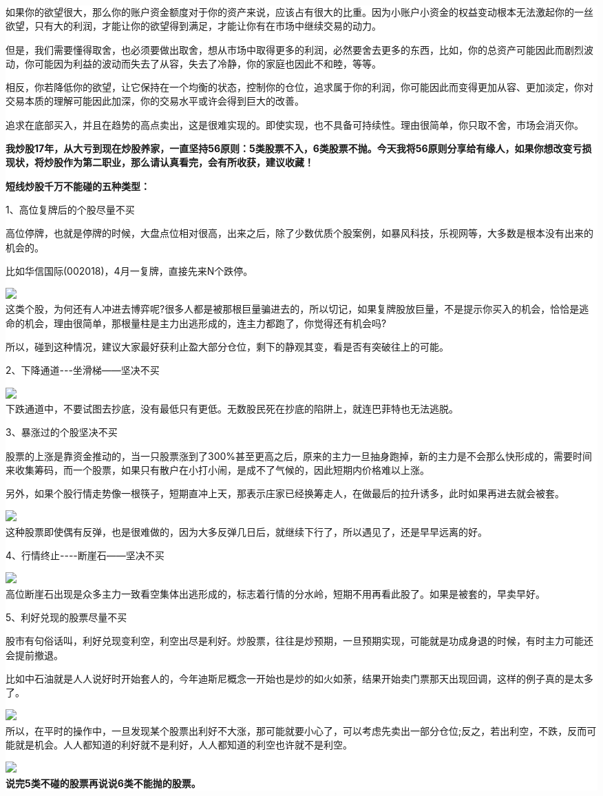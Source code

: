 如果你的欲望很大，那么你的账户资金额度对于你的资产来说，应该占有很大的比重。因为小账户小资金的权益变动根本无法激起你的一丝欲望，只有大的利润，才能让你的欲望得到满足，才能让你有在市场中继续交易的动力。

但是，我们需要懂得取舍，也必须要做出取舍，想从市场中取得更多的利润，必然要舍去更多的东西，比如，你的总资产可能因此而剧烈波动，你可能因为利益的波动而失去了从容，失去了冷静，你的家庭也因此不和睦，等等。

相反，你若降低你的欲望，让它保持在一个均衡的状态，控制你的仓位，追求属于你的利润，你可能因此而变得更加从容、更加淡定，你对交易本质的理解可能因此加深，你的交易水平或许会得到巨大的改善。

追求在底部买入，并且在趋势的高点卖出，这是很难实现的。即使实现，也不具备可持续性。理由很简单，你只取不舍，市场会消灭你。

**我炒股17年，从大亏到现在炒股养家，一直坚持56原则：5类股票不入，6类股票不抛。今天我将56原则分享给有缘人，如果你想改变亏损现状，将炒股作为第二职业，那么请认真看完，会有所收获，建议收藏！**

**短线炒股千万不能碰的五种类型：**

1、高位复牌后的个股尽量不买

高位停牌，也就是停牌的时候，大盘点位相对很高，出来之后，除了少数优质个股案例，如暴风科技，乐视网等，大多数是根本没有出来的机会的。

比如华信国际(002018)，4月一复牌，直接先来N个跌停。

![]((20250402)炒股有没有最笨最简单的方法？_知乎用户adlNlk/v2-74fa29a4bff1133beb0a7b3f1049a46d_720w.jpg)  
这类个股，为何还有人冲进去博弈呢?很多人都是被那根巨量骗进去的，所以切记，如果复牌股放巨量，不是提示你买入的机会，恰恰是逃命的机会，理由很简单，那根量柱是主力出逃形成的，连主力都跑了，你觉得还有机会吗?

所以，碰到这种情况，建议大家最好获利止盈大部分仓位，剩下的静观其变，看是否有突破往上的可能。

2、下降通道---坐滑梯——坚决不买

![]((20250402)炒股有没有最笨最简单的方法？_知乎用户adlNlk/v2-da780c12d4268c3c5af1a047f2d972ee_720w.jpg)  
下跌通道中，不要试图去抄底，没有最低只有更低。无数股民死在抄底的陷阱上，就连巴菲特也无法逃脱。

3、暴涨过的个股坚决不买

股票的上涨是靠资金推动的，当一只股票涨到了300%甚至更高之后，原来的主力一旦抽身跑掉，新的主力是不会那么快形成的，需要时间来收集筹码，而一个股票，如果只有散户在小打小闹，是成不了气候的，因此短期内价格难以上涨。

另外，如果个股行情走势像一根筷子，短期直冲上天，那表示庄家已经换筹走人，在做最后的拉升诱多，此时如果再进去就会被套。

![]((20250402)炒股有没有最笨最简单的方法？_知乎用户adlNlk/v2-864c65dfd3efc6241273395555369d0d_720w.jpg)  
这种股票即使偶有反弹，也是很难做的，因为大多反弹几日后，就继续下行了，所以遇见了，还是早早远离的好。

4、行情终止----断崖石——坚决不买

![]((20250402)炒股有没有最笨最简单的方法？_知乎用户adlNlk/v2-80c1d9bf05735f0692098df062bd3f5b_720w.jpg)  
高位断崖石出现是众多主力一致看空集体出逃形成的，标志着行情的分水岭，短期不用再看此股了。如果是被套的，早卖早好。

5、利好兑现的股票尽量不买

股市有句俗话叫，利好兑现变利空，利空出尽是利好。炒股票，往往是炒预期，一旦预期实现，可能就是功成身退的时候，有时主力可能还会提前撤退。

比如中石油就是人人说好时开始套人的，今年迪斯尼概念一开始也是炒的如火如荼，结果开始卖门票那天出现回调，这样的例子真的是太多了。

![]((20250402)炒股有没有最笨最简单的方法？_知乎用户adlNlk/v2-359ddff5bd48666d147ccf9c6326dad1_720w.jpg)  
所以，在平时的操作中，一旦发现某个股票出利好不大涨，那可能就要小心了，可以考虑先卖出一部分仓位;反之，若出利空，不跌，反而可能就是机会。人人都知道的利好就不是利好，人人都知道的利空也许就不是利空。

![]((20250402)炒股有没有最笨最简单的方法？_知乎用户adlNlk/v2-2c04316ab47c122526baa334274f98c6_720w.jpg)  
**说完5类不碰的股票再说说6类不能抛的股票。**
